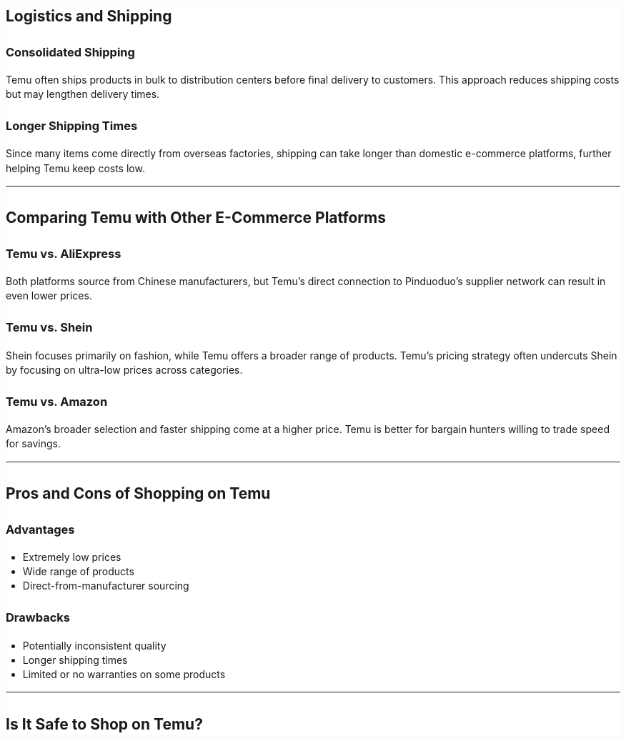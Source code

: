 ## Logistics and Shipping

### Consolidated Shipping

Temu often ships products in bulk to distribution centers before final delivery to customers. This approach reduces shipping costs but may lengthen delivery times.

### Longer Shipping Times

Since many items come directly from overseas factories, shipping can take longer than domestic e-commerce platforms, further helping Temu keep costs low.

---

## Comparing Temu with Other E-Commerce Platforms

### Temu vs. AliExpress

Both platforms source from Chinese manufacturers, but Temu’s direct connection to Pinduoduo’s supplier network can result in even lower prices.

### Temu vs. Shein

Shein focuses primarily on fashion, while Temu offers a broader range of products. Temu’s pricing strategy often undercuts Shein by focusing on ultra-low prices across categories.

### Temu vs. Amazon

Amazon’s broader selection and faster shipping come at a higher price. Temu is better for bargain hunters willing to trade speed for savings.

---

## Pros and Cons of Shopping on Temu

### Advantages

* Extremely low prices
* Wide range of products
* Direct-from-manufacturer sourcing

### Drawbacks

* Potentially inconsistent quality
* Longer shipping times
* Limited or no warranties on some products

---

## Is It Safe to Shop on Temu?

